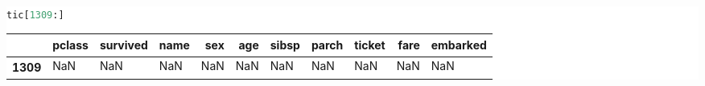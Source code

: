   </tbody>
</table>
</div>




```python
tic[1309:]
```




<div>
<style>
    .dataframe tbody tr th:only-of-type {
        vertical-align: middle;
    }

    .dataframe tbody tr th {
        vertical-align: top;
    }

    .dataframe thead th {
        text-align: right;
    }
</style>
<table class="dataframe">
  <thead>
    <tr style="text-align: right;">
      <th></th>
      <th>pclass</th>
      <th>survived</th>
      <th>name</th>
      <th>sex</th>
      <th>age</th>
      <th>sibsp</th>
      <th>parch</th>
      <th>ticket</th>
      <th>fare</th>
      <th>embarked</th>
    </tr>
  </thead>
  <tbody>
    <tr>
      <th>1309</th>
      <td>NaN</td>
      <td>NaN</td>
      <td>NaN</td>
      <td>NaN</td>
      <td>NaN</td>
      <td>NaN</td>
      <td>NaN</td>
      <td>NaN</td>
      <td>NaN</td>
      <td>NaN</td>
    </tr>
  </tbody>
</table>
</div>
